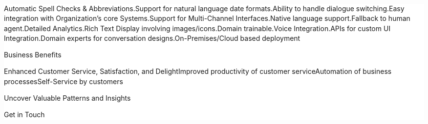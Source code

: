 




Automatic Spell Checks & Abbreviations.Support for natural language date formats.Ability to handle dialogue switching.Easy integration with Organization’s core Systems.Support for Multi-Channel Interfaces.Native language support.Fallback to human agent.Detailed Analytics.Rich Text Display involving images/icons.Domain trainable.Voice Integration.APIs for custom UI Integration.Domain experts for conversation designs.On-Premises/Cloud based deployment 











Business Benefits 











Enhanced Customer Service, Satisfaction, and DelightImproved productivity of customer serviceAutomation of business processesSelf-Service by customers 







 
























Uncover Valuable Patterns and Insights


Get in Touch












